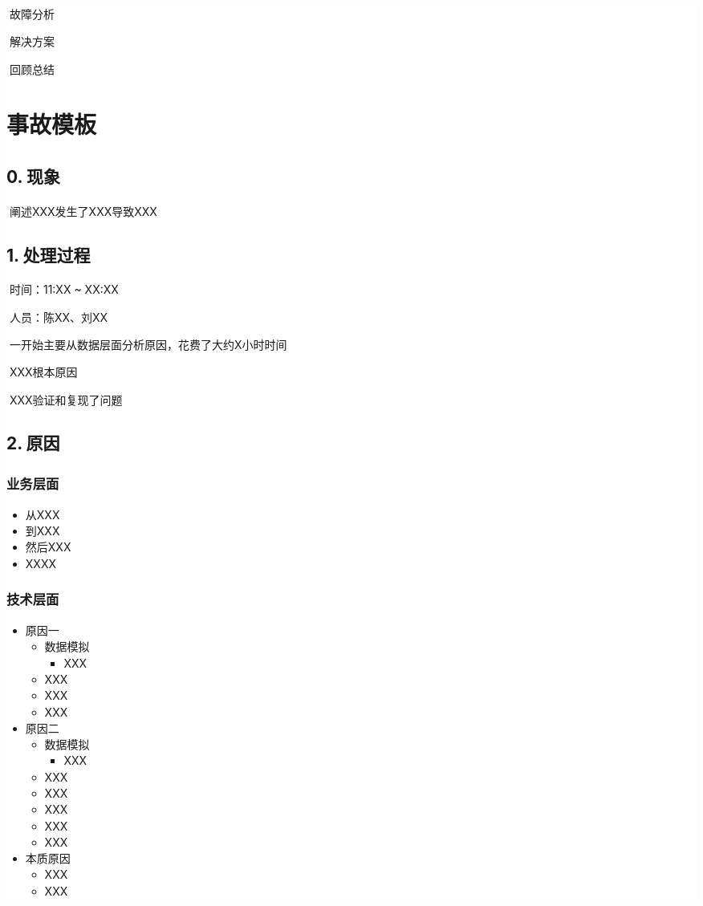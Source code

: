 ​		故障分析

​		解决方案

​		回顾总结

# 事故模板

## 0. 现象

​		阐述XXX发生了XXX导致XXX

## 1. 处理过程

​		时间：11:XX ~ XX:XX

​		人员：陈XX、刘XX

​		一开始主要从数据层面分析原因，花费了大约X小时时间

​		XXX根本原因

​		XXX验证和复现了问题

## 2. 原因

### 业务层面

- 从XXX
- 到XXX
- 然后XXX
- XXXX

### 技术层面

- 原因一
  - 数据模拟
    - XXX
  - XXX
  - XXX
  - XXX
- 原因二
  - 数据模拟
    - XXX
  - XXX
  - XXX
  - XXX
  - XXX
  - XXX
- 本质原因
  - XXX
  - XXX
